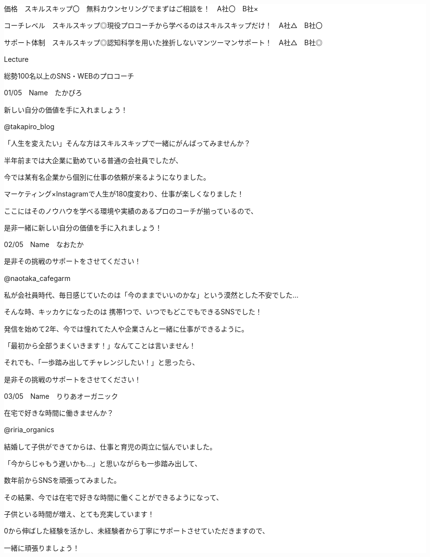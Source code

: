 価格　スキルスキップ〇　無料カウンセリングでまずはご相談を！　A社〇　B社×

コーチレベル　スキルスキップ◎現役プロコーチから学べるのはスキルスキップだけ！　A社△　B社〇

サポート体制　スキルスキップ◎認知科学を用いた挫折しないマンツーマンサポート！　A社△　B社◎

Lecture

総勢100名以上のSNS・WEBのプロコーチ

01/05　Name　たかぴろ

新しい自分の価値を手に入れましょう！

@takapiro_blog

「人生を変えたい」そんな方はスキルスキップで一緒にがんばってみませんか？

半年前までは大企業に勤めている普通の会社員でしたが、

今では某有名企業から個別に仕事の依頼が来るようになりました。

マーケティング×Instagramで人生が180度変わり、仕事が楽しくなりました！

ここにはそのノウハウを学べる環境や実績のあるプロのコーチが揃っているので、

是非一緒に新しい自分の価値を手に入れましょう！

02/05　Name　なおたか

是非その挑戦のサポートをさせてください！

@naotaka_cafegarm

私が会社員時代、毎日感じていたのは「今のままでいいのかな」という漠然とした不安でした…

そんな時、キッカケになったのは  携帯1つで、いつでもどこでもできるSNSでした！

発信を始めて2年、今では憧れてた人や企業さんと一緒に仕事ができるように。

「最初から全部うまくいきます！」なんてことは言いません！

それでも、「一歩踏み出してチャレンジしたい！」と思ったら、

是非その挑戦のサポートをさせてください！

03/05　Name　りりあオーガニック

在宅で好きな時間に働きませんか？

@riria_organics

結婚して子供ができてからは、仕事と育児の両立に悩んでいました。

「今からじゃもう遅いかも…」と思いながらも一歩踏み出して、

数年前からSNSを頑張ってみました。

その結果、今では在宅で好きな時間に働くことができるようになって、

子供といる時間が増え、とても充実しています！

0から伸ばした経験を活かし、未経験者から丁寧にサポートさせていただきますので、

一緒に頑張りましょう！
